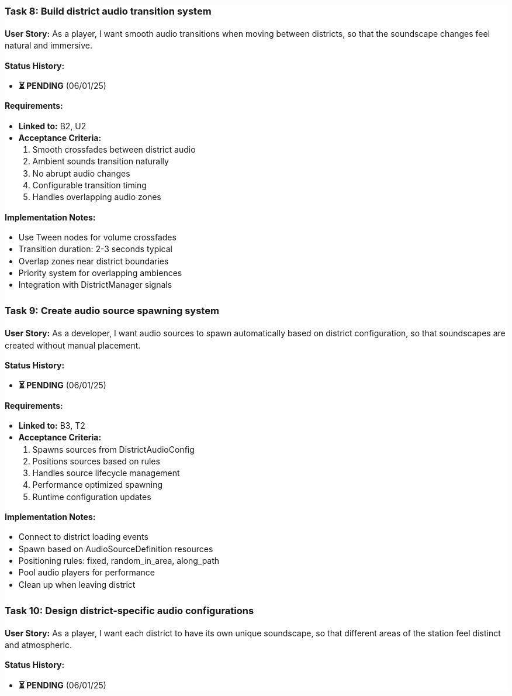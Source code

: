 ### Task 8: Build district audio transition system
**User Story:** As a player, I want smooth audio transitions when moving between districts, so that the soundscape changes feel natural and immersive.

**Status History:**
- **⏳ PENDING** (06/01/25)

**Requirements:**
- **Linked to:** B2, U2
- **Acceptance Criteria:**
  1. Smooth crossfades between district audio
  2. Ambient sounds transition naturally
  3. No abrupt audio changes
  4. Configurable transition timing
  5. Handles overlapping audio zones

**Implementation Notes:**
- Use Tween nodes for volume crossfades
- Transition duration: 2-3 seconds typical
- Overlap zones near district boundaries
- Priority system for overlapping ambiences
- Integration with DistrictManager signals

### Task 9: Create audio source spawning system
**User Story:** As a developer, I want audio sources to spawn automatically based on district configuration, so that soundscapes are created without manual placement.

**Status History:**
- **⏳ PENDING** (06/01/25)

**Requirements:**
- **Linked to:** B3, T2
- **Acceptance Criteria:**
  1. Spawns sources from DistrictAudioConfig
  2. Positions sources based on rules
  3. Handles source lifecycle management
  4. Performance optimized spawning
  5. Runtime configuration updates

**Implementation Notes:**
- Connect to district loading events
- Spawn based on AudioSourceDefinition resources
- Positioning rules: fixed, random_in_area, along_path
- Pool audio players for performance
- Clean up when leaving district

### Task 10: Design district-specific audio configurations
**User Story:** As a player, I want each district to have its own unique soundscape, so that different areas of the station feel distinct and atmospheric.

**Status History:**
- **⏳ PENDING** (06/01/25)
